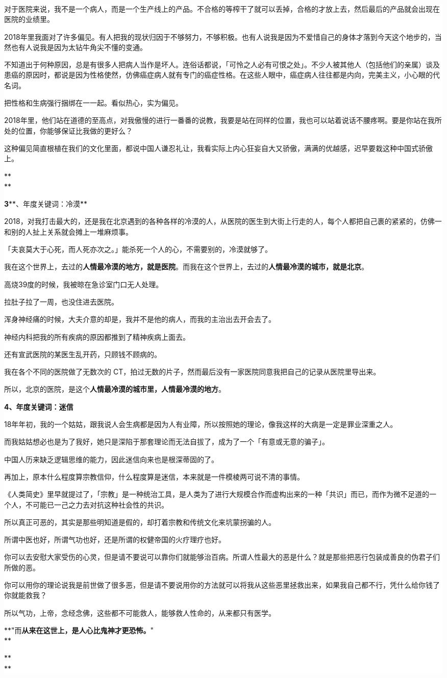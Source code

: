 对于医院来说，我不是一个病人，而是一个生产线上的产品。不合格的等榨干了就可以丢掉，合格的才放上去，然后最后的产品就会出现在医院的业绩里。

2018年里我面对了许多偏见。有人把我的现状归因于不够努力，不够积极。也有人说我是因为不爱惜自己的身体才落到今天这个地步的，当然也有人说我是因为太钻牛角尖不懂的变通。

不知道出于何种原因，总是有很多人把病人当作是坏人。连俗话都说，「可怜之人必有可恨之处」。不少人被其他人（包括他们的亲属）谈及患癌的原因时，都说是因为性格使然，仿佛癌症病人就有专门的癌症性格。在这些人眼中，癌症病人往往都是内向，完美主义，小心眼的代名词。

把性格和生病强行捆绑在一一起。看似热心，实为偏见。

2018年里，他们站在道德的至高点，对我傲慢的进行一番番的说教，我要是站在同样的位置，我也可以站着说话不腰疼啊。要是你站在我所处的位置，你能够保证比我做的更好么？

这种偏见简直根植在我们的文化里面，都说中国人谦忍礼让，我看实际上内心狂妄自大又骄傲，满满的优越感，迟早要栽这种中国式骄傲上。

**\
**

**3****、年度关键词：冷漠**

2018，对我打击最大的，还是我在北京遇到的各种各样的冷漠的人，从医院的医生到大街上行走的人，每个人都把自己裹的紧紧的，仿佛一和别的人扯上关系就会摊上一堆麻烦事。

「夫哀莫大于心死，而人死亦次之。」能杀死一个人的心，不需要别的，冷漠就够了。

我在这个世界上，去过的**人情最冷漠的地方，就是医院**。而我在这个世界上，去过的**人情最冷漠的城市，就是北京**。

高烧39度的时候，我被晾在急诊室门口无人处理。

拉肚子拉了一周，也没住进去医院。

浑身神经痛的时候，大夫介意的却是，我并不是他的病人，而我的主治出去开会去了。

神经内科把我的所有疾病的原因都推到了精神疾病上面去。

还有宣武医院的某医生乱开药，只顾钱不顾病的。

我在各个不同的医院做了无数次的 CT，拍过无数的片子，然而最后没有一家医院同意我把自己的记录从医院里导出来。

所以，北京的医院，是这个**人情最冷漠的城市里，人情最冷漠的地方**。

**4、年度关键词：迷信**

18年年初，我的一个姑姑，跟我说人会生病都是因为人有业障，所以按照她的理论，像我这样的大病是一定是罪业深重之人。

而我姑姑想必也是为了我好，她只是深陷于那套理论而无法自拔了，成为了一个「有意或无意的骗子」。

中国人历来缺乏逻辑思维的能力，因此迷信向来也是根深蒂固的了。

再加上，原本什么程度算宗教信仰，什么程度算是迷信，本来就是一件模棱两可说不清的事情。

《人类简史》里早就提过了，「宗教」是一种统治工具，是人类为了进行大规模合作而虚构出来的一种「共识」而已，而作为微不足道的一个人，不可能已一己之力去对抗这种社会性的共识。

所以真正可恶的，其实是那些明知道是假的，却打着宗教和传统文化来坑蒙拐骗的人。

所谓中医也好，所谓气功也好，还是所谓的权健帝国的火疗理疗也好。

你可以去安慰大家受伤的心灵，但是请不要说可以靠你们就能够治百病。所谓人性最大的恶是什么？就是那些把恶行包装成善良的伪君子们所做的恶。

你可以用你的理论说我是前世做了很多恶，但是请不要说用你的方法就可以将我从这些恶里拯救出来，如果我自己都不行，凭什么给你钱了你就能救我？

所以气功，上帝，念经念佛，这些都不可能救人，能够救人性命的，从来都只有医学。

**"而****从来在这世上，是人心比鬼神才更恐怖。****"\
**

**\
**
